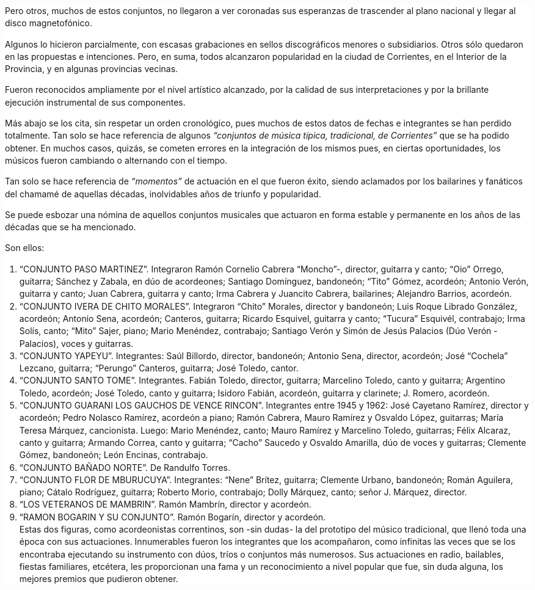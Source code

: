 Pero otros, muchos de estos conjuntos, no llegaron a ver coronadas sus esperanzas de trascender al plano nacional y llegar al disco magnetofónico.

Algunos lo hicieron parcialmente, con escasas grabaciones en sellos discográficos menores o subsidiarios. Otros sólo quedaron en las propuestas e intenciones. Pero, en suma, todos alcanzaron popularidad en la ciudad de Corrientes, en el Interior de la Provincia, y en algunas provincias vecinas.

Fueron reconocidos ampliamente por el nivel artístico alcanzado, por la calidad de sus interpretaciones y por la brillante ejecución instrumental de sus componentes.

Más abajo se los cita, sin respetar un orden cronológico, pues muchos de estos datos de fechas e integrantes se han perdido totalmente. Tan solo se hace referencia de algunos _“conjuntos de música típica, tradicional, de Corrientes”_ que se ha podido obtener. En muchos casos, quizás, se cometen errores en la integración de los mismos pues, en ciertas oportunidades, los músicos fueron cambiando o alternando con el tiempo.

Tan solo se hace referencia de _“momentos”_ de actuación en el que fueron éxito, siendo aclamados por los bailarines y fanáticos del chamamé de aquellas décadas, inolvidables años de triunfo y popularidad.

Se puede esbozar una nómina de aquellos conjuntos musicales que actuaron en forma estable y permanente en los años de las décadas que se ha mencionado.

Son ellos:

1) “CONJUNTO PASO MARTINEZ”. Integraron Ramón Cornelio Cabrera “Moncho”-, director, guitarra y canto; “Oio” Orrego, guitarra; Sánchez y Zabala, en dúo de acordeones; Santiago Domínguez, bandoneón; “Tito” Gómez, acordeón; Antonio Verón, guitarra y canto; Juan Cabrera, guitarra y canto; Irma Cabrera y Juancito Cabrera, bailarines; Alejandro Barrios, acordeón.  
2) “CONJUNTO IVERA DE CHITO MORALES”. Integraron “Chito” Morales, director y bandoneón; Luis Roque Librado González, acordeón; Antonio Sena, acordeón; Canteros, guitarra; Ricardo Esquivel, guitarra y canto; “Tucura” Esquivél, contrabajo; Irma Solís, canto; “Mito” Sajer, piano; Mario Menéndez, contrabajo; Santiago Verón y Simón de Jesús Palacios (Dúo Verón - Palacios), voces y guitarras.  
3) “CONJUNTO YAPEYU”. Integrantes: Saúl Billordo, director, bandoneón; Antonio Sena, director, acordeón; José “Cochela” Lezcano, guitarra; “Perungo” Canteros, guitarra; José Toledo, cantor.  
4) “CONJUNTO SANTO TOME”. Integrantes. Fabián Toledo, director, guitarra; Marcelino Toledo, canto y guitarra; Argentino Toledo, acordeón; José Toledo, canto y guitarra; Isidoro Fabián, acordeón, guitarra y clarinete; J. Romero, acordeón.  
5) “CONJUNTO GUARANI LOS GAUCHOS DE VENCE RINCON”. Integrantes entre 1945 y 1962: José Cayetano Ramírez, director y acordeón; Pedro Nolasco Ramírez, acordeón a piano; Ramón Cabrera, Mauro Ramírez y Osvaldo López, guitarras; María Teresa Márquez, cancionista. Luego: Mario Menéndez, canto; Mauro Ramírez y Marcelino Toledo, guitarras; Félix Alcaraz, canto y guitarra; Armando Correa, canto y guitarra; “Cacho” Saucedo y Osvaldo Amarilla, dúo de voces y guitarras; Clemente Gómez, bandoneón; León Encinas, contrabajo.  
6) “CONJUNTO BAÑADO NORTE”. De Randulfo Torres.  
7) “CONJUNTO FLOR DE MBURUCUYA”. Integrantes: “Nene” Brítez, guitarra; Clemente Urbano, bandoneón; Román Aguilera, piano; Cátalo Rodríguez, guitarra; Roberto Morio, contrabajo; Dolly Márquez, canto; señor J. Márquez, director.  
8) “LOS VETERANOS DE MAMBRIN”. Ramón Mambrín, director y acordeón.  
9) “RAMON BOGARIN Y SU CONJUNTO”. Ramón Bogarín, director y acordeón.  
Estas dos figuras, como acordeonistas correntinos, son -sin dudas- la del prototipo del músico tradicional, que llenó toda una época con sus actuaciones. Innumerables fueron los integrantes que los acompañaron, como infinitas las veces que se los encontraba ejecutando su instrumento con dúos, tríos o conjuntos más numerosos. Sus actuaciones en radio, bailables, fiestas familiares, etcétera, les proporcionan una fama y un reconocimiento a nivel popular que fue, sin duda alguna, los mejores premios que pudieron obtener.
